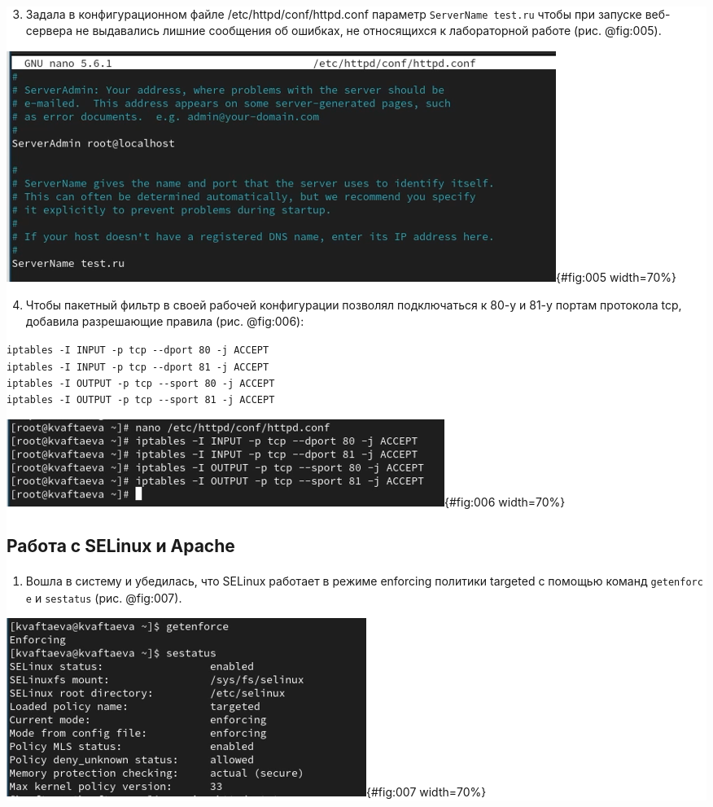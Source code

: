 3. Задала в конфигурационном файле /etc/httpd/conf/httpd.conf параметр ```ServerName test.ru``` чтобы при запуске веб-сервера не выдавались лишние сообщения об ошибках, не относящихся к лабораторной работе (рис. @fig:005).

![Задание параметра ServerName](image/5.png){#fig:005 width=70%}

4. Чтобы пакетный фильтр в своей рабочей конфигурации позволял подключаться к 80-у и 81-у
портам протокола tcp, добавила разрешающие правила (рис. @fig:006):
```
iptables -I INPUT -p tcp --dport 80 -j ACCEPT
iptables -I INPUT -p tcp --dport 81 -j ACCEPT
iptables -I OUTPUT -p tcp --sport 80 -j ACCEPT
iptables -I OUTPUT -p tcp --sport 81 -j ACCEPT
```

![Добавление разрешающих правил](image/6.png){#fig:006 width=70%}

## Работа с SELinux и Apache

1. Вошла в систему и убедилась, что SELinux работает в режиме enforcing политики targeted с помощью команд ```getenforce``` и ```sestatus``` (рис. @fig:007). 

![Проверка режима и политики работы](image/7.png){#fig:007 width=70%}
